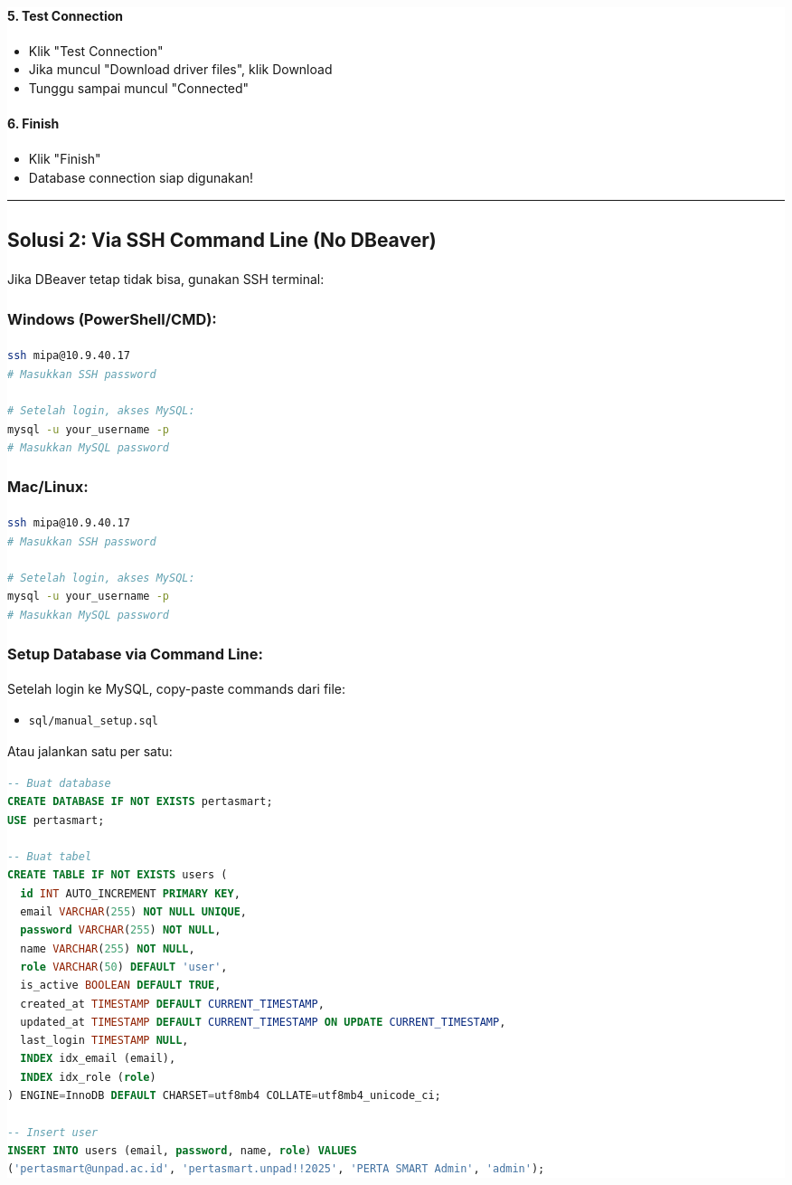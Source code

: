 #### 5. Test Connection
   - Klik "Test Connection"
   - Jika muncul "Download driver files", klik Download
   - Tunggu sampai muncul "Connected"

#### 6. Finish
   - Klik "Finish"
   - Database connection siap digunakan!

---

## Solusi 2: Via SSH Command Line (No DBeaver)

Jika DBeaver tetap tidak bisa, gunakan SSH terminal:

### Windows (PowerShell/CMD):
```bash
ssh mipa@10.9.40.17
# Masukkan SSH password

# Setelah login, akses MySQL:
mysql -u your_username -p
# Masukkan MySQL password
```

### Mac/Linux:
```bash
ssh mipa@10.9.40.17
# Masukkan SSH password

# Setelah login, akses MySQL:
mysql -u your_username -p
# Masukkan MySQL password
```

### Setup Database via Command Line:

Setelah login ke MySQL, copy-paste commands dari file:
- `sql/manual_setup.sql`

Atau jalankan satu per satu:

```sql
-- Buat database
CREATE DATABASE IF NOT EXISTS pertasmart;
USE pertasmart;

-- Buat tabel
CREATE TABLE IF NOT EXISTS users (
  id INT AUTO_INCREMENT PRIMARY KEY,
  email VARCHAR(255) NOT NULL UNIQUE,
  password VARCHAR(255) NOT NULL,
  name VARCHAR(255) NOT NULL,
  role VARCHAR(50) DEFAULT 'user',
  is_active BOOLEAN DEFAULT TRUE,
  created_at TIMESTAMP DEFAULT CURRENT_TIMESTAMP,
  updated_at TIMESTAMP DEFAULT CURRENT_TIMESTAMP ON UPDATE CURRENT_TIMESTAMP,
  last_login TIMESTAMP NULL,
  INDEX idx_email (email),
  INDEX idx_role (role)
) ENGINE=InnoDB DEFAULT CHARSET=utf8mb4 COLLATE=utf8mb4_unicode_ci;

-- Insert user
INSERT INTO users (email, password, name, role) VALUES
('pertasmart@unpad.ac.id', 'pertasmart.unpad!!2025', 'PERTA SMART Admin', 'admin');
```